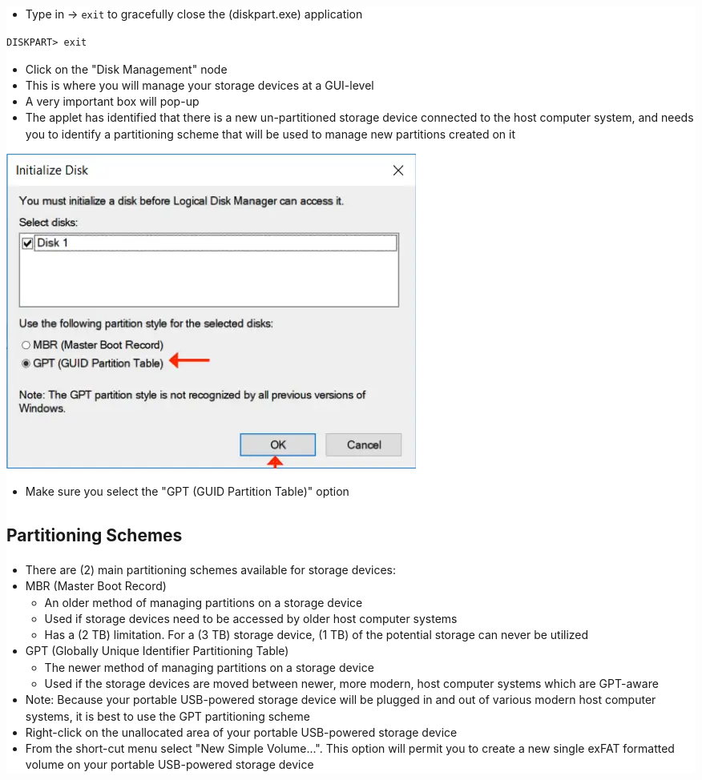 - Type in -> `exit` to gracefully close the (diskpart.exe) application

```console
DISKPART> exit
```

- Click on the "Disk Management" node
- This is where you will manage your storage devices at a GUI-level
- A very important box will pop-up
- The applet has identified that there is a new un-partitioned storage device
  connected to the host computer system, and needs you to identify a
  partitioning scheme that will be used to manage new partitions created on it

![](../../images/1/2.img-3.webp)

- Make sure you select the "GPT (GUID Partition Table)" option

## Partitioning Schemes

- There are (2) main partitioning schemes available for storage devices:
- MBR (Master Boot Record)
  - An older method of managing partitions on a storage device
  - Used if storage devices need to be accessed by older host computer systems
  - Has a (2 TB) limitation. For a (3 TB) storage device, (1 TB) of the
    potential storage can never be utilized
- GPT (Globally Unique Identifier Partitioning Table)
  - The newer method of managing partitions on a storage device
  - Used if the storage devices are moved between newer, more modern, host
    computer systems which are GPT-aware
- Note: Because your portable USB-powered storage device will be plugged in and
  out of various modern host computer systems, it is best to use the GPT
  partitioning scheme
- Right-click on the unallocated area of your portable USB-powered storage
  device
- From the short-cut menu select "New Simple Volume...". This option will permit
  you to create a new single exFAT formatted volume on your portable USB-powered
  storage device
